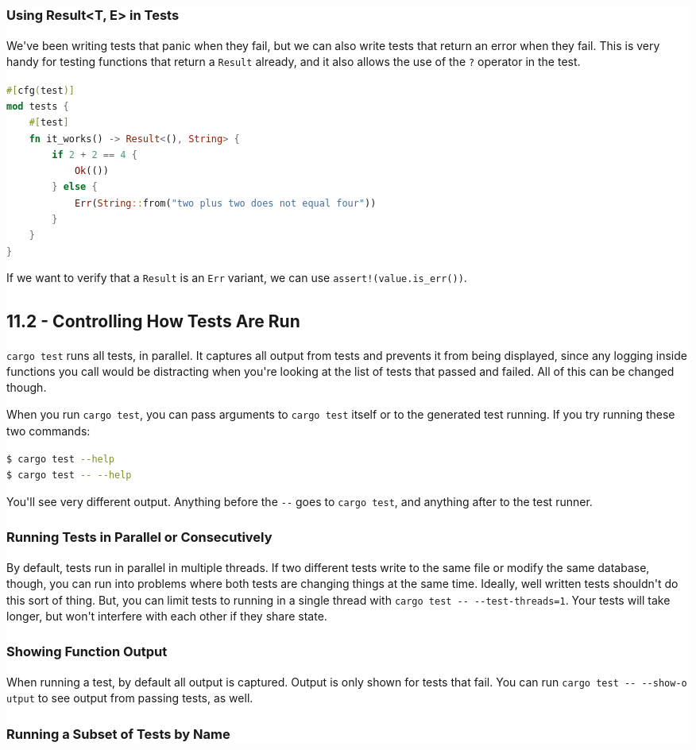 ### Using Result<T, E> in Tests

We've been writing tests that panic when they fail, but we can also write tests that return an error when they fail. This is very handy for testing functions that return a `Result` already, and it also allows the use of the `?` operator in the test.

```rust
#[cfg(test)]
mod tests {
    #[test]
    fn it_works() -> Result<(), String> {
        if 2 + 2 == 4 {
            Ok(())
        } else {
            Err(String::from("two plus two does not equal four"))
        }
    }
}
```

If we want to verify that a `Result` is an `Err` variant, we can use `assert!(value.is_err())`.

## 11.2 - Controlling How Tests Are Run

`cargo test` runs all tests, in parallel. It captures all output from tests and prevents it from being displayed, since any logging inside functions you call would be distracting when you're looking at the list of tests that passed and failed. All of this can be changed though.

When you run `cargo test`, you can pass arguments to `cargo test` itself or to the generated test running. If you try running these two commands:

```sh
$ cargo test --help
$ cargo test -- --help
```

You'll see very different output. Anything before the `--` goes to `cargo test`, and anything after to the test runner.

### Running Tests in Parallel or Consecutively

By default, tests run in parallel in multiple threads. If two different tests write to the same file or modify the same database, though, you can run into problems where both tests are changing things at the same time. Ideally, well written tests shouldn't do this sort of thing. But, you can limit tests to running in a single thread with `cargo test -- --test-threads=1`.  Your tests will take longer, but won't interfere with each other if they share state.

### Showing Function Output

When running a test, by default all output is captured. Output is only shown for tests that fail. You can run `cargo test -- --show-output` to see output from passing tests, as well.

### Running a Subset of Tests by Name


[chap5]: ./ch05-structs.md "Chapter 5: Using Structs to Structure Related Data"
[chap7]: ./ch07-packages-crates-modules.md "Chapter 7: Managing Growing Projects with Packages, Crates, and Modules"
[chap12]: ./ch12-io-project-cli.md "Chapter 12: An I/O Project: Building a Command Line Program"